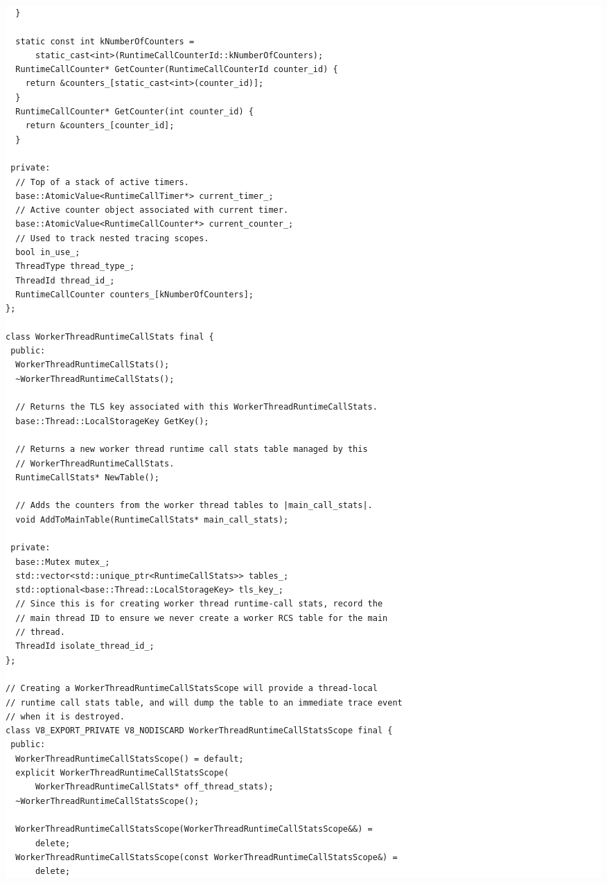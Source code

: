 ```
  }

  static const int kNumberOfCounters =
      static_cast<int>(RuntimeCallCounterId::kNumberOfCounters);
  RuntimeCallCounter* GetCounter(RuntimeCallCounterId counter_id) {
    return &counters_[static_cast<int>(counter_id)];
  }
  RuntimeCallCounter* GetCounter(int counter_id) {
    return &counters_[counter_id];
  }

 private:
  // Top of a stack of active timers.
  base::AtomicValue<RuntimeCallTimer*> current_timer_;
  // Active counter object associated with current timer.
  base::AtomicValue<RuntimeCallCounter*> current_counter_;
  // Used to track nested tracing scopes.
  bool in_use_;
  ThreadType thread_type_;
  ThreadId thread_id_;
  RuntimeCallCounter counters_[kNumberOfCounters];
};

class WorkerThreadRuntimeCallStats final {
 public:
  WorkerThreadRuntimeCallStats();
  ~WorkerThreadRuntimeCallStats();

  // Returns the TLS key associated with this WorkerThreadRuntimeCallStats.
  base::Thread::LocalStorageKey GetKey();

  // Returns a new worker thread runtime call stats table managed by this
  // WorkerThreadRuntimeCallStats.
  RuntimeCallStats* NewTable();

  // Adds the counters from the worker thread tables to |main_call_stats|.
  void AddToMainTable(RuntimeCallStats* main_call_stats);

 private:
  base::Mutex mutex_;
  std::vector<std::unique_ptr<RuntimeCallStats>> tables_;
  std::optional<base::Thread::LocalStorageKey> tls_key_;
  // Since this is for creating worker thread runtime-call stats, record the
  // main thread ID to ensure we never create a worker RCS table for the main
  // thread.
  ThreadId isolate_thread_id_;
};

// Creating a WorkerThreadRuntimeCallStatsScope will provide a thread-local
// runtime call stats table, and will dump the table to an immediate trace event
// when it is destroyed.
class V8_EXPORT_PRIVATE V8_NODISCARD WorkerThreadRuntimeCallStatsScope final {
 public:
  WorkerThreadRuntimeCallStatsScope() = default;
  explicit WorkerThreadRuntimeCallStatsScope(
      WorkerThreadRuntimeCallStats* off_thread_stats);
  ~WorkerThreadRuntimeCallStatsScope();

  WorkerThreadRuntimeCallStatsScope(WorkerThreadRuntimeCallStatsScope&&) =
      delete;
  WorkerThreadRuntimeCallStatsScope(const WorkerThreadRuntimeCallStatsScope&) =
      delete;

```